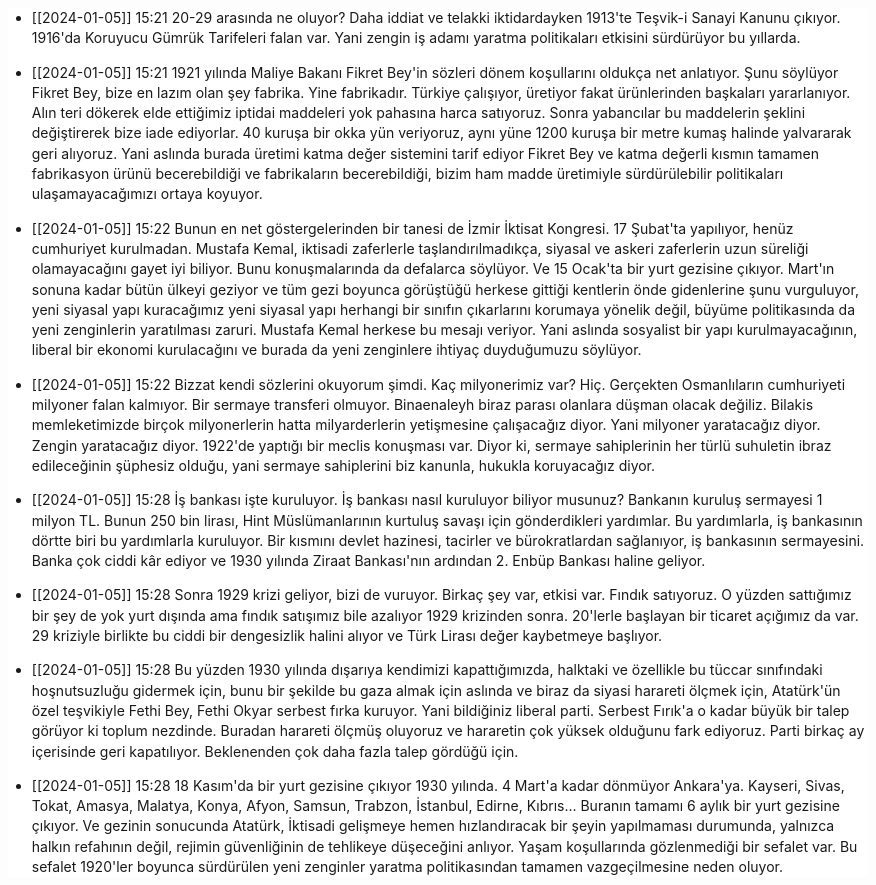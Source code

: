 * [[2024-01-05]] 15:21  20-29 arasında ne oluyor? Daha iddiat ve telakki iktidardayken 1913'te Teşvik-i Sanayi Kanunu çıkıyor. 1916'da Koruyucu Gümrük Tarifeleri falan var. Yani zengin iş adamı yaratma politikaları etkisini sürdürüyor bu yıllarda.

* [[2024-01-05]] 15:21  1921 yılında Maliye Bakanı Fikret Bey'in sözleri dönem koşullarını oldukça net anlatıyor. Şunu söylüyor Fikret Bey, bize en lazım olan şey fabrika. Yine fabrikadır. Türkiye çalışıyor, üretiyor fakat ürünlerinden başkaları yararlanıyor. Alın teri dökerek elde ettiğimiz iptidai maddeleri yok pahasına harca satıyoruz. Sonra yabancılar bu maddelerin şeklini değiştirerek bize iade ediyorlar. 40 kuruşa bir okka yün veriyoruz, aynı yüne 1200 kuruşa bir metre kumaş halinde yalvararak geri alıyoruz. Yani aslında burada üretimi katma değer sistemini tarif ediyor Fikret Bey ve katma değerli kısmın tamamen fabrikasyon ürünü becerebildiği ve fabrikaların becerebildiği, bizim ham madde üretimiyle sürdürülebilir politikaları ulaşamayacağımızı ortaya koyuyor.

* [[2024-01-05]] 15:22  Bunun en net göstergelerinden bir tanesi de İzmir İktisat Kongresi. 17 Şubat'ta yapılıyor, henüz cumhuriyet kurulmadan. Mustafa Kemal, iktisadi zaferlerle taşlandırılmadıkça, siyasal ve askeri zaferlerin uzun süreliği olamayacağını gayet iyi biliyor. Bunu konuşmalarında da defalarca söylüyor. Ve 15 Ocak'ta bir yurt gezisine çıkıyor. Mart'ın sonuna kadar bütün ülkeyi geziyor ve tüm gezi boyunca görüştüğü herkese gittiği kentlerin önde gidenlerine şunu vurguluyor, yeni siyasal yapı kuracağımız yeni siyasal yapı herhangi bir sınıfın çıkarlarını korumaya yönelik değil, büyüme politikasında da yeni zenginlerin yaratılması zaruri. Mustafa Kemal herkese bu mesajı veriyor. Yani aslında sosyalist bir yapı kurulmayacağının, liberal bir ekonomi kurulacağını ve burada da yeni zenginlere ihtiyaç duyduğumuzu söylüyor.

* [[2024-01-05]] 15:22  Bizzat kendi sözlerini okuyorum şimdi. Kaç milyonerimiz var? Hiç. Gerçekten Osmanlıların cumhuriyeti milyoner falan kalmıyor. Bir sermaye transferi olmuyor. Binaenaleyh biraz parası olanlara düşman olacak değiliz. Bilakis memleketimizde birçok milyonerlerin hatta milyarderlerin yetişmesine çalışacağız diyor. Yani milyoner yaratacağız diyor. Zengin yaratacağız diyor. 1922'de yaptığı bir meclis konuşması var. Diyor ki, sermaye sahiplerinin her türlü suhuletin ibraz edileceğinin şüphesiz olduğu, yani sermaye sahiplerini biz kanunla, hukukla koruyacağız diyor.

* [[2024-01-05]] 15:28  İş bankası işte kuruluyor. İş bankası nasıl kuruluyor biliyor musunuz? Bankanın kuruluş sermayesi 1 milyon TL. Bunun 250 bin lirası, Hint Müslümanlarının kurtuluş savaşı için gönderdikleri yardımlar. Bu yardımlarla, iş bankasının dörtte biri bu yardımlarla kuruluyor. Bir kısmını devlet hazinesi, tacirler ve bürokratlardan sağlanıyor, iş bankasının sermayesini. Banka çok ciddi kâr ediyor ve 1930 yılında Ziraat Bankası'nın ardından 2. Enbüp Bankası haline geliyor.

* [[2024-01-05]] 15:28  Sonra 1929 krizi geliyor, bizi de vuruyor. Birkaç şey var, etkisi var. Fındık satıyoruz. O yüzden sattığımız bir şey de yok yurt dışında ama fındık satışımız bile azalıyor 1929 krizinden sonra. 20'lerle başlayan bir ticaret açığımız da var. 29 kriziyle birlikte bu ciddi bir dengesizlik halini alıyor ve Türk Lirası değer kaybetmeye başlıyor.

* [[2024-01-05]] 15:28  Bu yüzden 1930 yılında dışarıya kendimizi kapattığımızda, halktaki ve özellikle bu tüccar sınıfındaki hoşnutsuzluğu gidermek için, bunu bir şekilde bu gaza almak için aslında ve biraz da siyasi harareti ölçmek için, Atatürk'ün özel teşvikiyle Fethi Bey, Fethi Okyar serbest fırka kuruyor. Yani bildiğiniz liberal parti. Serbest Fırık'a o kadar büyük bir talep görüyor ki toplum nezdinde. Buradan harareti ölçmüş oluyoruz ve hararetin çok yüksek olduğunu fark ediyoruz. Parti birkaç ay içerisinde geri kapatılıyor. Beklenenden çok daha fazla talep gördüğü için.

* [[2024-01-05]] 15:28  18 Kasım'da bir yurt gezisine çıkıyor 1930 yılında. 4 Mart'a kadar dönmüyor Ankara'ya. Kayseri, Sivas, Tokat, Amasya, Malatya, Konya, Afyon, Samsun, Trabzon, İstanbul, Edirne, Kıbrıs... Buranın tamamı 6 aylık bir yurt gezisine çıkıyor. Ve gezinin sonucunda Atatürk, İktisadi gelişmeye hemen hızlandıracak bir şeyin yapılmaması durumunda, yalnızca halkın refahının değil, rejimin güvenliğinin de tehlikeye düşeceğini anlıyor. Yaşam koşullarında gözlenmediği bir sefalet var. Bu sefalet 1920'ler boyunca sürdürülen yeni zenginler yaratma politikasından tamamen vazgeçilmesine neden oluyor.
